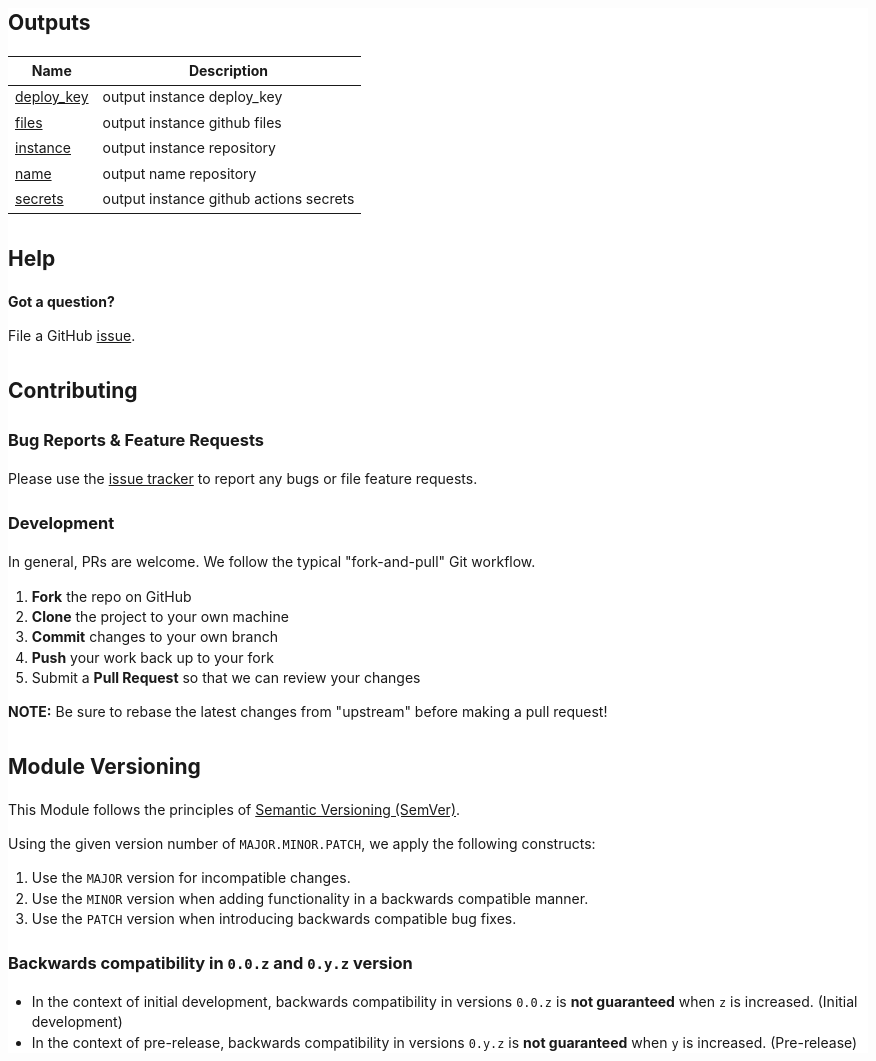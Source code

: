 ## Outputs

| Name | Description |
| --- | --- |
| <a name="output_deploy_key"></a> [deploy_key](#output_deploy_key) | output instance deploy_key |
| <a name="output_files"></a> [files](#output_files) | output instance github files |
| <a name="output_instance"></a> [instance](#output_instance) | output instance repository |
| <a name="output_name"></a> [name](#output_name) | output name repository |
| <a name="output_secrets"></a> [secrets](#output_secrets) | output instance github actions secrets |



## Help

**Got a question?**

File a GitHub [issue](https://github.com/hadenlabs/terraform-github-repository/issues).

## Contributing

### Bug Reports & Feature Requests

Please use the [issue tracker](https://github.com/hadenlabs/terraform-github-repository/issues) to report any bugs or file feature requests.

### Development

In general, PRs are welcome. We follow the typical "fork-and-pull" Git workflow.

1.  **Fork** the repo on GitHub
2.  **Clone** the project to your own machine
3.  **Commit** changes to your own branch
4.  **Push** your work back up to your fork
5.  Submit a **Pull Request** so that we can review your changes

**NOTE:** Be sure to rebase the latest changes from "upstream" before making a pull request!

## Module Versioning

This Module follows the principles of [Semantic Versioning (SemVer)](https://semver.org/).

Using the given version number of `MAJOR.MINOR.PATCH`, we apply the following constructs:

1. Use the `MAJOR` version for incompatible changes.
1. Use the `MINOR` version when adding functionality in a backwards compatible manner.
1. Use the `PATCH` version when introducing backwards compatible bug fixes.

### Backwards compatibility in `0.0.z` and `0.y.z` version

- In the context of initial development, backwards compatibility in versions `0.0.z` is **not guaranteed** when `z` is increased. (Initial development)
- In the context of pre-release, backwards compatibility in versions `0.y.z` is **not guaranteed** when `y` is increased. (Pre-release)
